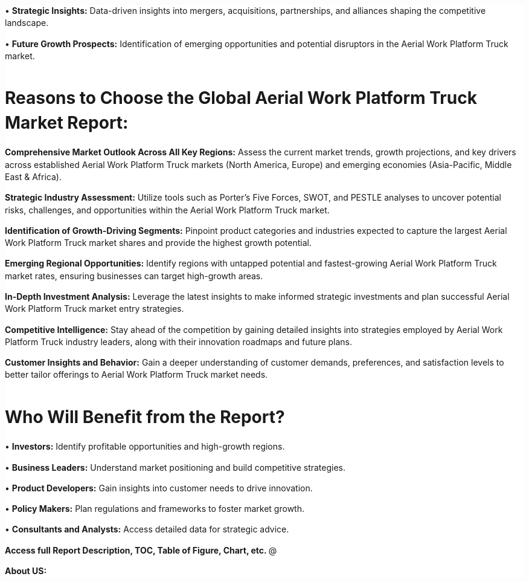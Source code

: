 • <strong>Strategic Insights:</strong> Data-driven insights into mergers, acquisitions, partnerships, and alliances shaping the competitive landscape.

• <strong>Future Growth Prospects:</strong> Identification of emerging opportunities and potential disruptors in the Aerial Work Platform Truck market.

# <strong>Reasons to Choose the Global Aerial Work Platform Truck Market Report:</strong>

<strong>Comprehensive Market Outlook Across All Key Regions:</strong>
Assess the current market trends, growth projections, and key drivers across established Aerial Work Platform Truck markets (North America, Europe) and emerging economies (Asia-Pacific, Middle East & Africa).

<strong>Strategic Industry Assessment:</strong>
Utilize tools such as Porter’s Five Forces, SWOT, and PESTLE analyses to uncover potential risks, challenges, and opportunities within the Aerial Work Platform Truck market.

<strong>Identification of Growth-Driving Segments:</strong>
Pinpoint product categories and industries expected to capture the largest Aerial Work Platform Truck market shares and provide the highest growth potential.

<strong>Emerging Regional Opportunities:</strong>
Identify regions with untapped potential and fastest-growing Aerial Work Platform Truck market rates, ensuring businesses can target high-growth areas.

<strong>In-Depth Investment Analysis:</strong>
Leverage the latest insights to make informed strategic investments and plan successful Aerial Work Platform Truck market entry strategies.

<strong>Competitive Intelligence:</strong>
Stay ahead of the competition by gaining detailed insights into strategies employed by Aerial Work Platform Truck industry leaders, along with their innovation roadmaps and future plans.

<strong>Customer Insights and Behavior:</strong>
Gain a deeper understanding of customer demands, preferences, and satisfaction levels to better tailor offerings to Aerial Work Platform Truck market needs.

# <strong>Who Will Benefit from the Report?</strong>

• <strong>Investors:</strong> Identify profitable opportunities and high-growth regions.

• <strong>Business Leaders:</strong> Understand market positioning and build competitive strategies.

• <strong>Product Developers:</strong> Gain insights into customer needs to drive innovation.

• <strong>Policy Makers:</strong> Plan regulations and frameworks to foster market growth.

• <strong>Consultants and Analysts:</strong> Access detailed data for strategic advice.
</ul>
<strong>Access full Report Description, TOC, Table of Figure, Chart, etc. </strong>@  <a href= style=color:#0000ff;></a></font>

<strong><strong>About US</strong>:</strong>
